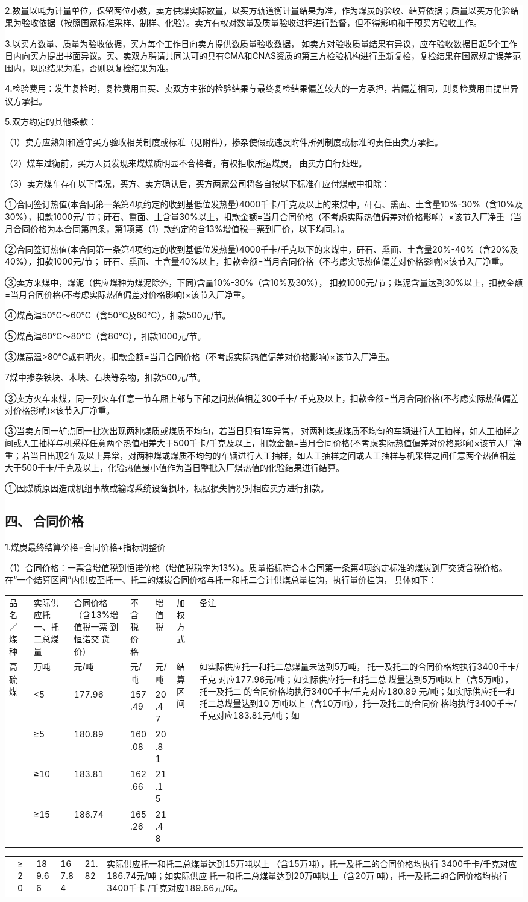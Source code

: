 2.数量以吨为计量单位，保留两位小数，卖方供煤实际数量，以买方轨道衡计量结果为准，作为煤炭的验收、结算依据；质量以买方化验结果为验收依据（按照国家标准采样、制样、化验）。卖方有权对数量及质量验收过程进行监督，但不得影响和干预买方验收工作。

3.以买方数量、质量为验收依据，买方每个工作日向卖方提供数质量验收数据， 如卖方对验收质量结果有异议，应在验收数据日起5个工作日内向买方提出书面异议。买、卖双方聘请共同认可的具有CMA和CNAS资质的第三方检验机构进行重新复检，复检结果在国家规定误差范围内，以原结果为准，否则以复检结果为准。

4.检验费用：发生复检时，复检费用由买、卖双方主张的检验结果与最终复检结果偏差较大的一方承担，若偏差相同，则复检费用由提出异议方承担。

5.双方约定的其他条款：

（1）卖方应熟知和遵守买方验收相关制度或标准（见附件），掺杂使假或违反附件所列制度或标准的责任由卖方承担。

（2）煤车过衡前，买方人员发现来煤煤质明显不合格者，有权拒收所运煤炭， 由卖方自行处理。

（3）卖方煤车存在以下情况，买方、卖方确认后，买方两家公司将各自按以下标准在应付煤款中扣除：

①合同签订热值(本合同第一条第4项约定的收到基低位发热量)4000千卡/千克及以上的来煤中，矸石、熏面、土含量10%-30%（含10%及30%），扣款1000元/ 节；矸石、熏面、土含量30%以上，扣款金额=当月合同价格（不考虑实际热值偏差对价格影响）×该节入厂净重（当月合同价格为本合同第四条，第1项第（1）款约定的含13%增值税一票到厂价，以下均同。）。

②合同签订热值(本合同第一条第4项约定的收到基低位发热量)4000千卡/千克以下的来煤中，矸石、熏面、土含量20%-40%（含20%及40%），扣款1000元/节； 矸石、熏面、土含量40%以上，扣款金额=当月合同价格（不考虑实际热值偏差对价格影响)×该节入厂净重。

③卖方来煤中，煤泥（供应煤种为煤泥除外，下同)含量10%-30%（含10%及30%）， 扣款1000元/节；煤泥含量达到30%以上，扣款金额=当月合同价格(不考虑实际热值偏差对价格影响)×该节入厂净重。

④煤高温50℃～60℃（含50℃及60℃），扣款500元/节。

⑤煤高温60℃～80℃（含80℃），扣款1000元/节。

③煤高温>80℃或有明火，扣款金额=当月合同价格（不考虑实际热值偏差对价格影响)×该节入厂净重。

7煤中掺杂铁块、木块、石块等杂物，扣款500元/节。

③卖方火车来煤，同一列火车任意一节车厢上部与下部之间热值相差300千卡/ 千克及以上，扣款金额=当月合同价格(不考虑实际热值偏差对价格影响)×该节入厂净重。

③当卖方同一矿点同一批次出现两种煤质或煤质不均匀，若当日只有1车异常， 对两种煤或煤质不均匀的车辆进行人工抽样，如人工抽样之间或人工抽样与机采样任意两个热值相差大于500千卡/千克及以上，扣款金额=当月合同价格(不考虑实际热值偏差对价格影响)×该节入厂净重；若当日出现2车及以上异常，对两种煤或煤质不均匀的车辆进行人工抽样，如人工抽样之间或人工抽样与机采样之间任意两个热值相差大于500千卡/千克及以上，化验热值最小值作为当日整批入厂煤热值的化验结果进行结算。

①因煤质原因造成机组事故或输煤系统设备损坏，根据损失情况对相应卖方进行扣款。

## 四、 合同价格

1.煤炭最终结算价格=合同价格+指标调整价

（1）合同价格：一票含增值税到恒诺价格（增值税税率为13%）。质量指标符合本合同第一条第4项约定标准的煤炭到厂交货含税价格。在“一个结算区间”内供应至托一、托二的煤炭合同价格与托一和托二合计供煤总量挂钩，执行量价挂钩， 具体如下：


<html><body><table><tr><td>品名／煤种</td><td>实际供 应托 一、托 二总煤 量</td><td>合同价格 （含13%增 值税一票 到恒诺交 货价）</td><td>不含税 价格</td><td>增值 税</td><td>加权方式</td><td>备注</td></tr><tr><td rowspan="5">高硫煤</td><td>万吨</td><td>元/吨</td><td>元/吨</td><td>元/吨</td><td rowspan="5">结算区间</td><td rowspan="5">如实际供应托一和托二总煤量未达到5万吨， 托一及托二的合同价格均执行3400千卡/千克 对应177.96元/吨；如实际供应托一和托二总 煤量达到5万吨以上（含5万吨），托一及托二 的合同价格均执行3400千卡/千克对应180.89 元/吨；如实际供应托一和托二总煤量达到10 万吨以上（含10万吨），托一及托二的合同价 格均执行3400千卡/千克对应183.81元/吨；如</td></tr><tr><td><5</td><td>177.96</td><td>157.49</td><td>20.47</td></tr><tr><td>≥5</td><td>180.89</td><td>160.08</td><td>20.81</td></tr><tr><td>≥10</td><td>183.81</td><td>162.66</td><td>21.15</td></tr><tr><td>≥15</td><td>186.74</td><td>165.26</td><td>21.48</td></tr></table></body></html>


<html><body><table><tr><td></td><td>≥20</td><td>189.66 </td><td>167.84</td><td>21.82</td><td>实际供应托一和托二总煤量达到15万吨以上 （含15万吨），托一及托二的合同价格均执行 3400千卡/千克对应186.74元/吨；如实际供应 托一和托二总煤量达到20万吨以上（含20万 吨），托一及托二的合同价格均执行3400千卡 /千克对应189.66元/吨。</td></tr></table></body></html>
